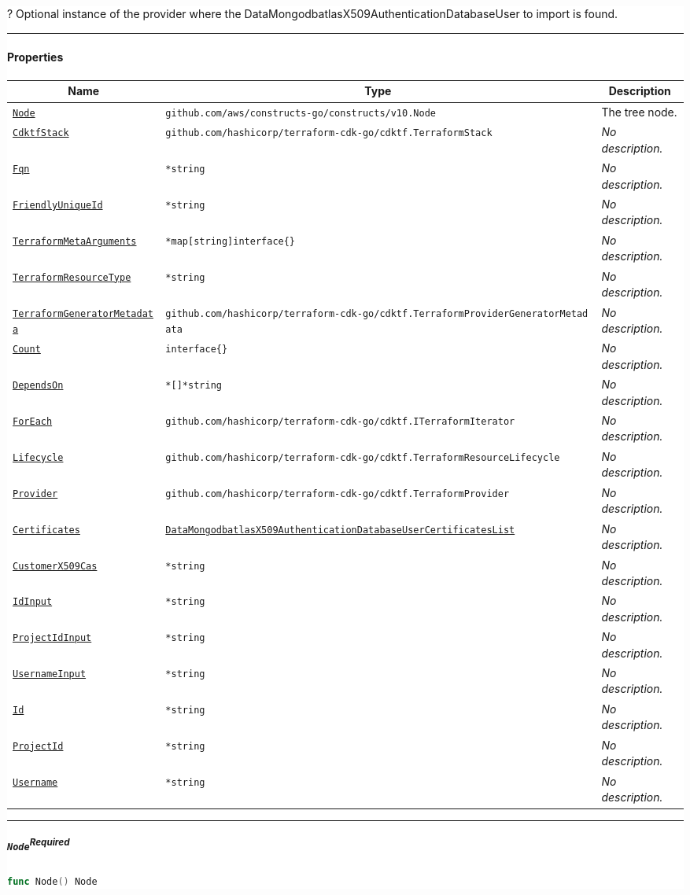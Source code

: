 ? Optional instance of the provider where the DataMongodbatlasX509AuthenticationDatabaseUser to import is found.

---

#### Properties <a name="Properties" id="Properties"></a>

| **Name** | **Type** | **Description** |
| --- | --- | --- |
| <code><a href="#@cdktf/provider-mongodbatlas.dataMongodbatlasX509AuthenticationDatabaseUser.DataMongodbatlasX509AuthenticationDatabaseUser.property.node">Node</a></code> | <code>github.com/aws/constructs-go/constructs/v10.Node</code> | The tree node. |
| <code><a href="#@cdktf/provider-mongodbatlas.dataMongodbatlasX509AuthenticationDatabaseUser.DataMongodbatlasX509AuthenticationDatabaseUser.property.cdktfStack">CdktfStack</a></code> | <code>github.com/hashicorp/terraform-cdk-go/cdktf.TerraformStack</code> | *No description.* |
| <code><a href="#@cdktf/provider-mongodbatlas.dataMongodbatlasX509AuthenticationDatabaseUser.DataMongodbatlasX509AuthenticationDatabaseUser.property.fqn">Fqn</a></code> | <code>*string</code> | *No description.* |
| <code><a href="#@cdktf/provider-mongodbatlas.dataMongodbatlasX509AuthenticationDatabaseUser.DataMongodbatlasX509AuthenticationDatabaseUser.property.friendlyUniqueId">FriendlyUniqueId</a></code> | <code>*string</code> | *No description.* |
| <code><a href="#@cdktf/provider-mongodbatlas.dataMongodbatlasX509AuthenticationDatabaseUser.DataMongodbatlasX509AuthenticationDatabaseUser.property.terraformMetaArguments">TerraformMetaArguments</a></code> | <code>*map[string]interface{}</code> | *No description.* |
| <code><a href="#@cdktf/provider-mongodbatlas.dataMongodbatlasX509AuthenticationDatabaseUser.DataMongodbatlasX509AuthenticationDatabaseUser.property.terraformResourceType">TerraformResourceType</a></code> | <code>*string</code> | *No description.* |
| <code><a href="#@cdktf/provider-mongodbatlas.dataMongodbatlasX509AuthenticationDatabaseUser.DataMongodbatlasX509AuthenticationDatabaseUser.property.terraformGeneratorMetadata">TerraformGeneratorMetadata</a></code> | <code>github.com/hashicorp/terraform-cdk-go/cdktf.TerraformProviderGeneratorMetadata</code> | *No description.* |
| <code><a href="#@cdktf/provider-mongodbatlas.dataMongodbatlasX509AuthenticationDatabaseUser.DataMongodbatlasX509AuthenticationDatabaseUser.property.count">Count</a></code> | <code>interface{}</code> | *No description.* |
| <code><a href="#@cdktf/provider-mongodbatlas.dataMongodbatlasX509AuthenticationDatabaseUser.DataMongodbatlasX509AuthenticationDatabaseUser.property.dependsOn">DependsOn</a></code> | <code>*[]*string</code> | *No description.* |
| <code><a href="#@cdktf/provider-mongodbatlas.dataMongodbatlasX509AuthenticationDatabaseUser.DataMongodbatlasX509AuthenticationDatabaseUser.property.forEach">ForEach</a></code> | <code>github.com/hashicorp/terraform-cdk-go/cdktf.ITerraformIterator</code> | *No description.* |
| <code><a href="#@cdktf/provider-mongodbatlas.dataMongodbatlasX509AuthenticationDatabaseUser.DataMongodbatlasX509AuthenticationDatabaseUser.property.lifecycle">Lifecycle</a></code> | <code>github.com/hashicorp/terraform-cdk-go/cdktf.TerraformResourceLifecycle</code> | *No description.* |
| <code><a href="#@cdktf/provider-mongodbatlas.dataMongodbatlasX509AuthenticationDatabaseUser.DataMongodbatlasX509AuthenticationDatabaseUser.property.provider">Provider</a></code> | <code>github.com/hashicorp/terraform-cdk-go/cdktf.TerraformProvider</code> | *No description.* |
| <code><a href="#@cdktf/provider-mongodbatlas.dataMongodbatlasX509AuthenticationDatabaseUser.DataMongodbatlasX509AuthenticationDatabaseUser.property.certificates">Certificates</a></code> | <code><a href="#@cdktf/provider-mongodbatlas.dataMongodbatlasX509AuthenticationDatabaseUser.DataMongodbatlasX509AuthenticationDatabaseUserCertificatesList">DataMongodbatlasX509AuthenticationDatabaseUserCertificatesList</a></code> | *No description.* |
| <code><a href="#@cdktf/provider-mongodbatlas.dataMongodbatlasX509AuthenticationDatabaseUser.DataMongodbatlasX509AuthenticationDatabaseUser.property.customerX509Cas">CustomerX509Cas</a></code> | <code>*string</code> | *No description.* |
| <code><a href="#@cdktf/provider-mongodbatlas.dataMongodbatlasX509AuthenticationDatabaseUser.DataMongodbatlasX509AuthenticationDatabaseUser.property.idInput">IdInput</a></code> | <code>*string</code> | *No description.* |
| <code><a href="#@cdktf/provider-mongodbatlas.dataMongodbatlasX509AuthenticationDatabaseUser.DataMongodbatlasX509AuthenticationDatabaseUser.property.projectIdInput">ProjectIdInput</a></code> | <code>*string</code> | *No description.* |
| <code><a href="#@cdktf/provider-mongodbatlas.dataMongodbatlasX509AuthenticationDatabaseUser.DataMongodbatlasX509AuthenticationDatabaseUser.property.usernameInput">UsernameInput</a></code> | <code>*string</code> | *No description.* |
| <code><a href="#@cdktf/provider-mongodbatlas.dataMongodbatlasX509AuthenticationDatabaseUser.DataMongodbatlasX509AuthenticationDatabaseUser.property.id">Id</a></code> | <code>*string</code> | *No description.* |
| <code><a href="#@cdktf/provider-mongodbatlas.dataMongodbatlasX509AuthenticationDatabaseUser.DataMongodbatlasX509AuthenticationDatabaseUser.property.projectId">ProjectId</a></code> | <code>*string</code> | *No description.* |
| <code><a href="#@cdktf/provider-mongodbatlas.dataMongodbatlasX509AuthenticationDatabaseUser.DataMongodbatlasX509AuthenticationDatabaseUser.property.username">Username</a></code> | <code>*string</code> | *No description.* |

---

##### `Node`<sup>Required</sup> <a name="Node" id="@cdktf/provider-mongodbatlas.dataMongodbatlasX509AuthenticationDatabaseUser.DataMongodbatlasX509AuthenticationDatabaseUser.property.node"></a>

```go
func Node() Node
```
